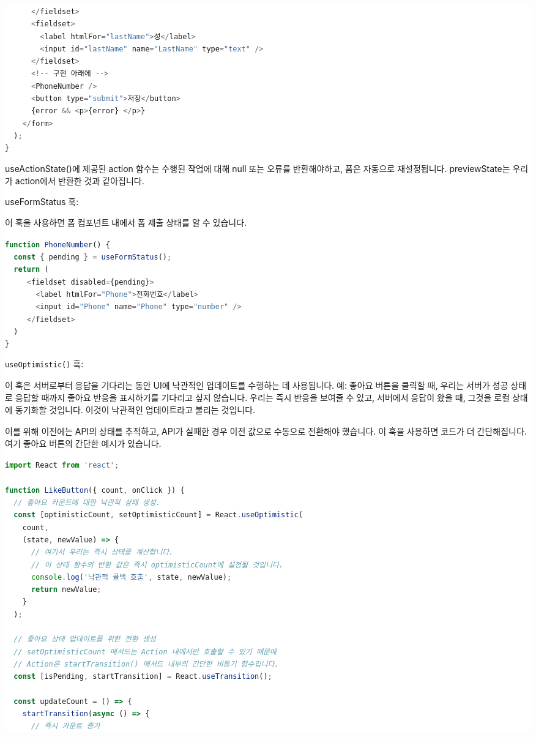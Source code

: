 ```js
      </fieldset>
      <fieldset>
        <label htmlFor="lastName">성</label>
        <input id="lastName" name="LastName" type="text" />
      </fieldset>
      <!-- 구현 아래에 -->
      <PhoneNumber />
      <button type="submit">저장</button>
      {error && <p>{error} </p>}
    </form>
  );
}
```



useActionState()에 제공된 action 함수는 수행된 작업에 대해 null 또는 오류를 반환해야하고, 폼은 자동으로 재설정됩니다. previewState는 우리가 action에서 반환한 것과 같아집니다.

useFormStatus 훅:

이 훅을 사용하면 폼 컴포넌트 내에서 폼 제출 상태를 알 수 있습니다.

```js
function PhoneNumber() {
  const { pending } = useFormStatus();
  return (
     <fieldset disabled={pending}>
       <label htmlFor="Phone">전화번호</label>
       <input id="Phone" name="Phone" type="number" />
     </fieldset>
  )
}
```



`useOptimistic()` 훅:

이 훅은 서버로부터 응답을 기다리는 동안 UI에 낙관적인 업데이트를 수행하는 데 사용됩니다. 예: 좋아요 버튼을 클릭할 때, 우리는 서버가 성공 상태로 응답할 때까지 좋아요 반응을 표시하기를 기다리고 싶지 않습니다. 우리는 즉시 반응을 보여줄 수 있고, 서버에서 응답이 왔을 때, 그것을 로컬 상태에 동기화할 것입니다. 이것이 낙관적인 업데이트라고 불리는 것입니다.

이를 위해 이전에는 API의 상태를 추적하고, API가 실패한 경우 이전 값으로 수동으로 전환해야 했습니다. 이 훅을 사용하면 코드가 더 간단해집니다. 여기 좋아요 버튼의 간단한 예시가 있습니다.

```js
import React from 'react';

function LikeButton({ count, onClick }) {
  // 좋아요 카운트에 대한 낙관적 상태 생성.
  const [optimisticCount, setOptimisticCount] = React.useOptimistic(
    count,
    (state, newValue) => {
      // 여기서 우리는 즉시 상태를 계산합니다.
      // 이 상태 함수의 반환 값은 즉시 optimisticCount에 설정될 것입니다.
      console.log('낙관적 콜백 호출', state, newValue);
      return newValue;
    }
  );

  // 좋아요 상태 업데이트를 위한 전환 생성
  // setOptimisticCount 메서드는 Action 내에서만 호출할 수 있기 때문에
  // Action은 startTransition() 메서드 내부의 간단한 비동기 함수입니다.
  const [isPending, startTransition] = React.useTransition();

  const updateCount = () => {
    startTransition(async () => {
      // 즉시 카운트 증가
```